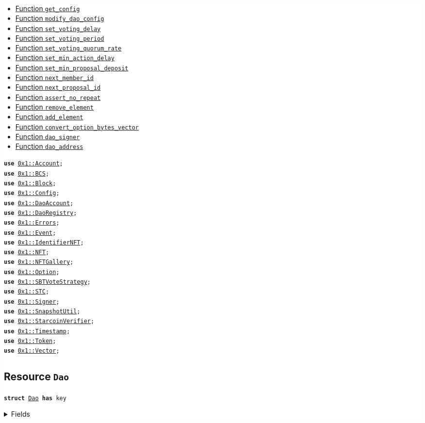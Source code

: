 -  [Function `get_config`](#0x1_GenesisDao_get_config)
-  [Function `modify_dao_config`](#0x1_GenesisDao_modify_dao_config)
-  [Function `set_voting_delay`](#0x1_GenesisDao_set_voting_delay)
-  [Function `set_voting_period`](#0x1_GenesisDao_set_voting_period)
-  [Function `set_voting_quorum_rate`](#0x1_GenesisDao_set_voting_quorum_rate)
-  [Function `set_min_action_delay`](#0x1_GenesisDao_set_min_action_delay)
-  [Function `set_min_proposal_deposit`](#0x1_GenesisDao_set_min_proposal_deposit)
-  [Function `next_member_id`](#0x1_GenesisDao_next_member_id)
-  [Function `next_proposal_id`](#0x1_GenesisDao_next_proposal_id)
-  [Function `assert_no_repeat`](#0x1_GenesisDao_assert_no_repeat)
-  [Function `remove_element`](#0x1_GenesisDao_remove_element)
-  [Function `add_element`](#0x1_GenesisDao_add_element)
-  [Function `convert_option_bytes_vector`](#0x1_GenesisDao_convert_option_bytes_vector)
-  [Function `dao_signer`](#0x1_GenesisDao_dao_signer)
-  [Function `dao_address`](#0x1_GenesisDao_dao_address)


<pre><code><b>use</b> <a href="Account.md#0x1_Account">0x1::Account</a>;
<b>use</b> <a href="BCS.md#0x1_BCS">0x1::BCS</a>;
<b>use</b> <a href="Block.md#0x1_Block">0x1::Block</a>;
<b>use</b> <a href="Config.md#0x1_Config">0x1::Config</a>;
<b>use</b> <a href="DaoAccount.md#0x1_DaoAccount">0x1::DaoAccount</a>;
<b>use</b> <a href="DaoRegistry.md#0x1_DaoRegistry">0x1::DaoRegistry</a>;
<b>use</b> <a href="Errors.md#0x1_Errors">0x1::Errors</a>;
<b>use</b> <a href="Event.md#0x1_Event">0x1::Event</a>;
<b>use</b> <a href="NFT.md#0x1_IdentifierNFT">0x1::IdentifierNFT</a>;
<b>use</b> <a href="NFT.md#0x1_NFT">0x1::NFT</a>;
<b>use</b> <a href="NFT.md#0x1_NFTGallery">0x1::NFTGallery</a>;
<b>use</b> <a href="Option.md#0x1_Option">0x1::Option</a>;
<b>use</b> <a href="SBTVoteStrategy.md#0x1_SBTVoteStrategy">0x1::SBTVoteStrategy</a>;
<b>use</b> <a href="STC.md#0x1_STC">0x1::STC</a>;
<b>use</b> <a href="Signer.md#0x1_Signer">0x1::Signer</a>;
<b>use</b> <a href="SnapshotUtil.md#0x1_SnapshotUtil">0x1::SnapshotUtil</a>;
<b>use</b> <a href="StarcoinVerifier.md#0x1_StarcoinVerifier">0x1::StarcoinVerifier</a>;
<b>use</b> <a href="Timestamp.md#0x1_Timestamp">0x1::Timestamp</a>;
<b>use</b> <a href="Token.md#0x1_Token">0x1::Token</a>;
<b>use</b> <a href="Vector.md#0x1_Vector">0x1::Vector</a>;
</code></pre>



<a name="0x1_GenesisDao_Dao"></a>

## Resource `Dao`



<pre><code><b>struct</b> <a href="Dao.md#0x1_Dao">Dao</a> <b>has</b> key
</code></pre>



<details><summary>Fields</summary></details>

<a name="0x1_GenesisDao_DaoExt"></a>
